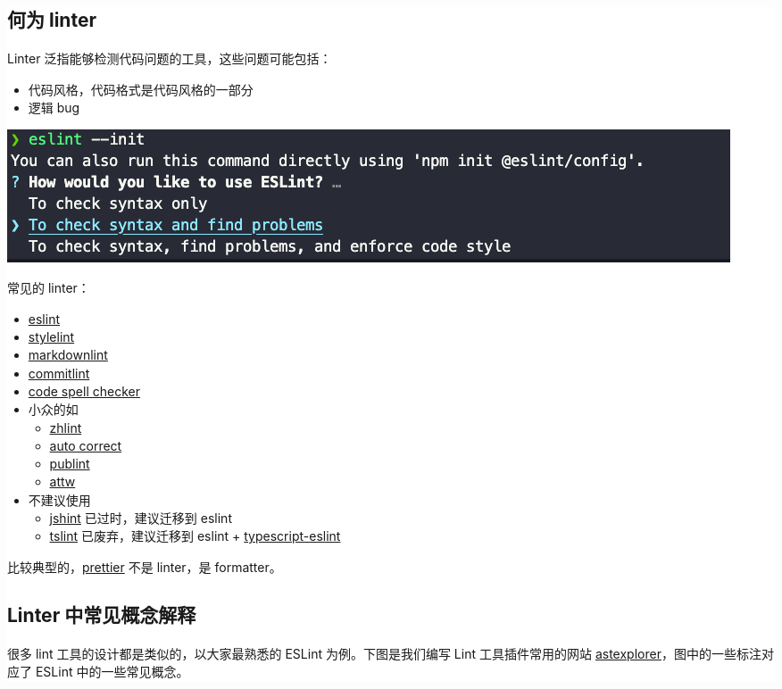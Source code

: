 ## 何为 linter

Linter 泛指能够检测代码问题的工具，这些问题可能包括：

- 代码风格，代码格式是代码风格的一部分
- 逻辑 bug

![ESLint --init](../images/%E9%9D%A2%E5%90%91%20lint%20%E7%BC%96%E7%A8%8B/eslint-init.png)

常见的 linter：

- [eslint](https://github.com/eslint/eslint)
- [stylelint](https://github.com/stylelint/stylelint)
- [markdownlint](https://github.com/DavidAnson/markdownlint)
- [commitlint](https://github.com/conventional-changelog/commitlint)
- [code spell checker](https://github.com/streetsidesoftware/vscode-spell-checker)
- 小众的如
  - [zhlint](https://github.com/Jinjiang/zhlint)
  - [auto correct](https://github.com/huacnlee/autocorrect)
  - [publint](https://github.com/bluwy/publint)
  - [attw](https://github.com/arethetypeswrong/arethetypeswrong.github.io/tree/main/packages/cli)
- 不建议使用
  - [jshint](https://github.com/jshint/jshint) 已过时，建议迁移到 eslint
  - [tslint](https://github.com/palantir/tslint) 已废弃，建议迁移到 eslint + [typescript-eslint](https://github.com/typescript-eslint/typescript-eslint)

比较典型的，[prettier](https://github.com/prettier/prettier) 不是 linter，是 formatter。

## Linter 中常见概念解释

很多 lint 工具的设计都是类似的，以大家最熟悉的 ESLint 为例。下图是我们编写 Lint 工具插件常用的网站 [astexplorer](https://astexplorer.net/)，图中的一些标注对应了 ESLint 中的一些常见概念。

